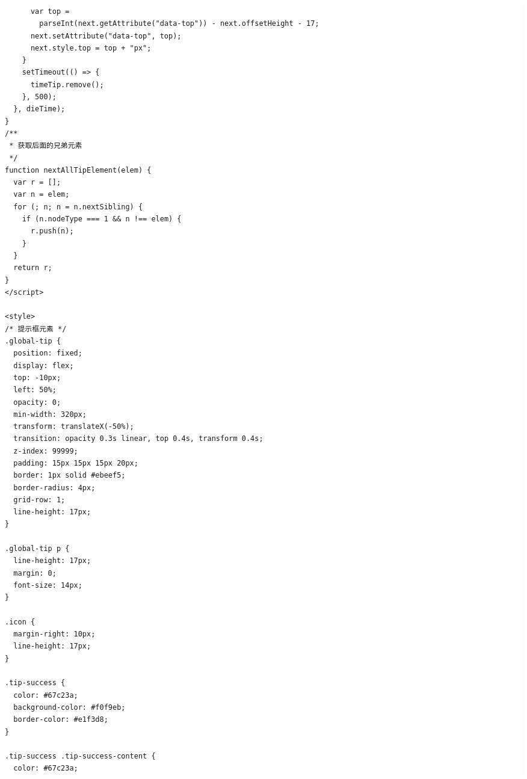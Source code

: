 ```vue
      var top =
        parseInt(next.getAttribute("data-top")) - next.offsetHeight - 17;
      next.setAttribute("data-top", top);
      next.style.top = top + "px";
    }
    setTimeout(() => {
      timeTip.remove();
    }, 500);
  }, dieTime);
}
/**
 * 获取后面的兄弟元素
 */
function nextAllTipElement(elem) {
  var r = [];
  var n = elem;
  for (; n; n = n.nextSibling) {
    if (n.nodeType === 1 && n !== elem) {
      r.push(n);
    }
  }
  return r;
}
</script>

<style>
/* 提示框元素 */
.global-tip {
  position: fixed;
  display: flex;
  top: -10px;
  left: 50%;
  opacity: 0;
  min-width: 320px;
  transform: translateX(-50%);
  transition: opacity 0.3s linear, top 0.4s, transform 0.4s;
  z-index: 99999;
  padding: 15px 15px 15px 20px;
  border: 1px solid #ebeef5;
  border-radius: 4px;
  grid-row: 1;
  line-height: 17px;
}

.global-tip p {
  line-height: 17px;
  margin: 0;
  font-size: 14px;
}

.icon {
  margin-right: 10px;
  line-height: 17px;
}

.tip-success {
  color: #67c23a;
  background-color: #f0f9eb;
  border-color: #e1f3d8;
}

.tip-success .tip-success-content {
  color: #67c23a;
```